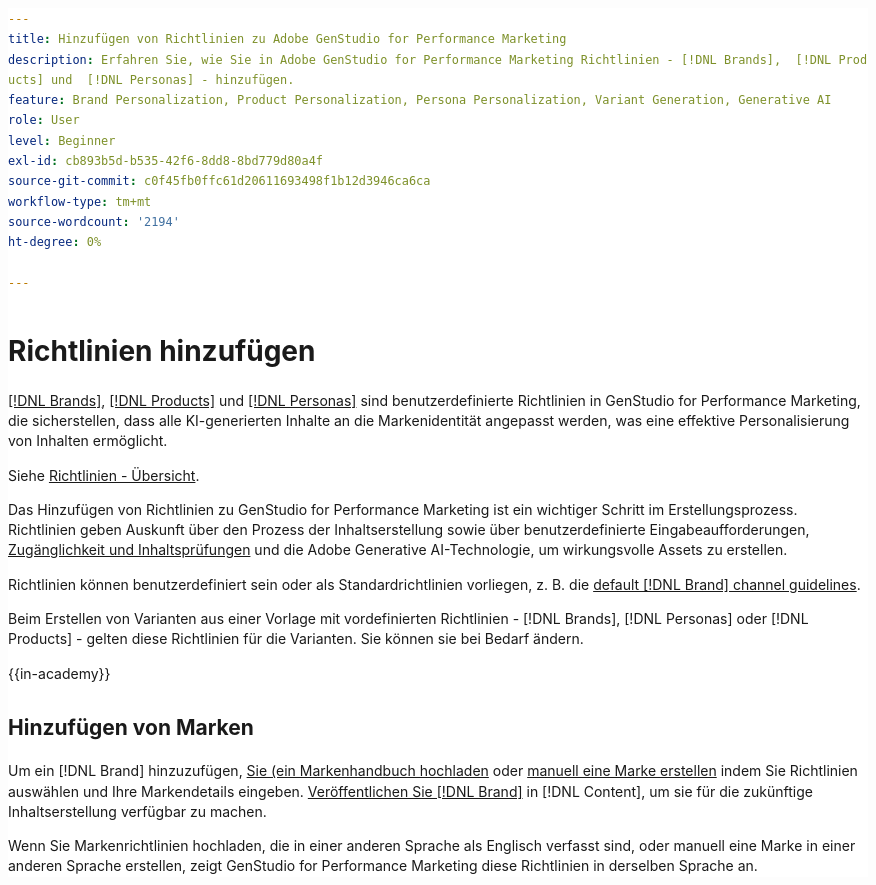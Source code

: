 ```yaml
---
title: Hinzufügen von Richtlinien zu Adobe GenStudio for Performance Marketing
description: Erfahren Sie, wie Sie in Adobe GenStudio for Performance Marketing Richtlinien - [!DNL Brands],  [!DNL Products] und  [!DNL Personas] - hinzufügen.
feature: Brand Personalization, Product Personalization, Persona Personalization, Variant Generation, Generative AI
role: User
level: Beginner
exl-id: cb893b5d-b535-42f6-8dd8-8bd779d80a4f
source-git-commit: c0f45fb0ffc61d20611693498f1b12d3946ca6ca
workflow-type: tm+mt
source-wordcount: '2194'
ht-degree: 0%

---
```


# Richtlinien hinzufügen

[[!DNL Brands]](/help/user-guide/guidelines/brands.md), [[!DNL Products]](/help/user-guide/guidelines/products.md) und [[!DNL Personas]](/help/user-guide/guidelines/personas.md) sind benutzerdefinierte Richtlinien in GenStudio for Performance Marketing, die sicherstellen, dass alle KI-generierten Inhalte an die Markenidentität angepasst werden, was eine effektive Personalisierung von Inhalten ermöglicht.

Siehe [Richtlinien - Übersicht](/help/user-guide/guidelines/overview.md).

Das Hinzufügen von Richtlinien zu GenStudio for Performance Marketing ist ein wichtiger Schritt im Erstellungsprozess. Richtlinien geben Auskunft über den Prozess der Inhaltserstellung sowie über benutzerdefinierte Eingabeaufforderungen, [Zugänglichkeit und Inhaltsprüfungen](overview.md#compliance) und die Adobe Generative AI-Technologie, um wirkungsvolle Assets zu erstellen.

Richtlinien können benutzerdefiniert sein oder als Standardrichtlinien vorliegen, z. B. die [default [!DNL Brand] channel guidelines](/help/user-guide/guidelines/brands.md#default-channel-guidelines).

Beim Erstellen von Varianten aus einer Vorlage mit vordefinierten Richtlinien - [!DNL Brands], [!DNL Personas] oder [!DNL Products] - gelten diese Richtlinien für die Varianten. Sie können sie bei Bedarf ändern.

{{in-academy}}

## Hinzufügen von Marken

Um ein [!DNL Brand] hinzuzufügen, [ Sie (ein Markenhandbuch hochladen](#upload-a-brand) oder [manuell eine Marke erstellen](#manually-add-brand) indem Sie Richtlinien auswählen und Ihre Markendetails eingeben. [Veröffentlichen Sie  [!DNL Brand]](#publish-brand) in [!DNL Content], um sie für die zukünftige Inhaltserstellung verfügbar zu machen.

Wenn Sie Markenrichtlinien hochladen, die in einer anderen Sprache als Englisch verfasst sind, oder manuell eine Marke in einer anderen Sprache erstellen, zeigt GenStudio for Performance Marketing diese Richtlinien in derselben Sprache an.
